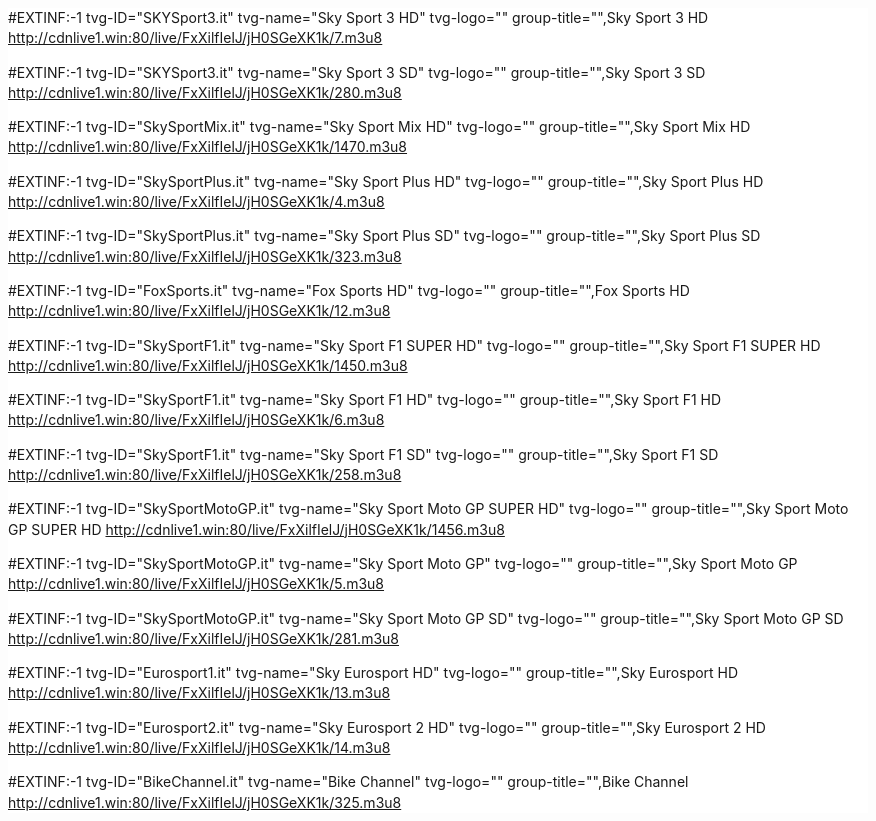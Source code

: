 #EXTINF:-1 tvg-ID="SKYSport3.it" tvg-name="Sky Sport 3 HD" tvg-logo="" group-title="",Sky Sport 3 HD
http://cdnlive1.win:80/live/FxXilfIelJ/jH0SGeXK1k/7.m3u8

#EXTINF:-1 tvg-ID="SKYSport3.it" tvg-name="Sky Sport 3 SD" tvg-logo="" group-title="",Sky Sport 3 SD
http://cdnlive1.win:80/live/FxXilfIelJ/jH0SGeXK1k/280.m3u8

#EXTINF:-1 tvg-ID="SkySportMix.it" tvg-name="Sky Sport Mix HD" tvg-logo="" group-title="",Sky Sport Mix HD
http://cdnlive1.win:80/live/FxXilfIelJ/jH0SGeXK1k/1470.m3u8

#EXTINF:-1 tvg-ID="SkySportPlus.it" tvg-name="Sky Sport Plus HD" tvg-logo="" group-title="",Sky Sport Plus HD
http://cdnlive1.win:80/live/FxXilfIelJ/jH0SGeXK1k/4.m3u8

#EXTINF:-1 tvg-ID="SkySportPlus.it" tvg-name="Sky Sport Plus SD" tvg-logo="" group-title="",Sky Sport Plus SD
http://cdnlive1.win:80/live/FxXilfIelJ/jH0SGeXK1k/323.m3u8

#EXTINF:-1 tvg-ID="FoxSports.it" tvg-name="Fox Sports HD" tvg-logo="" group-title="",Fox Sports HD
http://cdnlive1.win:80/live/FxXilfIelJ/jH0SGeXK1k/12.m3u8

#EXTINF:-1 tvg-ID="SkySportF1.it" tvg-name="Sky Sport F1 SUPER HD" tvg-logo="" group-title="",Sky Sport F1 SUPER HD
http://cdnlive1.win:80/live/FxXilfIelJ/jH0SGeXK1k/1450.m3u8

#EXTINF:-1 tvg-ID="SkySportF1.it" tvg-name="Sky Sport F1 HD" tvg-logo="" group-title="",Sky Sport F1 HD
http://cdnlive1.win:80/live/FxXilfIelJ/jH0SGeXK1k/6.m3u8

#EXTINF:-1 tvg-ID="SkySportF1.it" tvg-name="Sky Sport F1 SD" tvg-logo="" group-title="",Sky Sport F1 SD
http://cdnlive1.win:80/live/FxXilfIelJ/jH0SGeXK1k/258.m3u8

#EXTINF:-1 tvg-ID="SkySportMotoGP.it" tvg-name="Sky Sport Moto GP SUPER HD" tvg-logo="" group-title="",Sky Sport Moto GP SUPER HD
http://cdnlive1.win:80/live/FxXilfIelJ/jH0SGeXK1k/1456.m3u8

#EXTINF:-1 tvg-ID="SkySportMotoGP.it" tvg-name="Sky Sport Moto GP" tvg-logo="" group-title="",Sky Sport Moto GP
http://cdnlive1.win:80/live/FxXilfIelJ/jH0SGeXK1k/5.m3u8

#EXTINF:-1 tvg-ID="SkySportMotoGP.it" tvg-name="Sky Sport Moto GP SD" tvg-logo="" group-title="",Sky Sport Moto GP SD
http://cdnlive1.win:80/live/FxXilfIelJ/jH0SGeXK1k/281.m3u8

#EXTINF:-1 tvg-ID="Eurosport1.it" tvg-name="Sky Eurosport HD" tvg-logo="" group-title="",Sky Eurosport HD
http://cdnlive1.win:80/live/FxXilfIelJ/jH0SGeXK1k/13.m3u8

#EXTINF:-1 tvg-ID="Eurosport2.it" tvg-name="Sky Eurosport 2 HD" tvg-logo="" group-title="",Sky Eurosport 2 HD
http://cdnlive1.win:80/live/FxXilfIelJ/jH0SGeXK1k/14.m3u8

#EXTINF:-1 tvg-ID="BikeChannel.it" tvg-name="Bike Channel" tvg-logo="" group-title="",Bike Channel
http://cdnlive1.win:80/live/FxXilfIelJ/jH0SGeXK1k/325.m3u8
